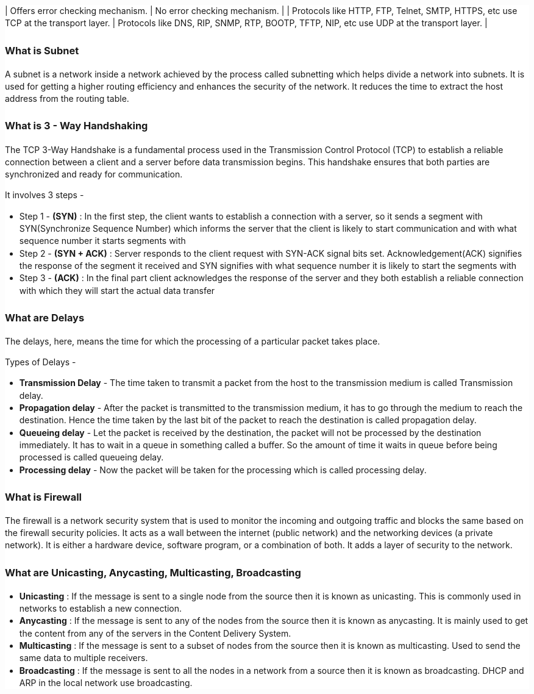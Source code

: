 | Offers error checking mechanism. | No error checking mechanism. |
| Protocols like HTTP, FTP, Telnet, SMTP, HTTPS, etc use TCP at the transport layer. | Protocols like DNS, RIP, SNMP, RTP, BOOTP, TFTP, NIP, etc use UDP at the transport layer. |

### What is Subnet
A subnet is a network inside a network achieved by the process called subnetting which helps divide a network into subnets. It is used for getting a higher routing efficiency and enhances the security of the network. It reduces the time to extract the host address from the routing table.

### What is 3 - Way Handshaking
The TCP 3-Way Handshake is a fundamental process used in the Transmission Control Protocol (TCP) to establish a reliable connection between a client and a server before data transmission begins. This handshake ensures that both parties are synchronized and ready for communication.

It involves 3 steps - 
- Step 1 - **(SYN)** : In the first step, the client wants to establish a connection with a server, so it sends a segment with SYN(Synchronize Sequence Number) which informs the server that the client is likely to start communication and with what sequence number it starts segments with
- Step 2 - **(SYN + ACK)** : Server responds to the client request with SYN-ACK signal bits set. Acknowledgement(ACK) signifies the response of the segment it received and SYN signifies with what sequence number it is likely to start the segments with
- Step 3 - **(ACK)** : In the final part client acknowledges the response of the server and they both establish a reliable connection with which they will start the actual data transfer

### What are Delays
The delays, here, means the time for which the processing of a particular packet takes place.

Types of Delays - 
- **Transmission Delay** - The time taken to transmit a packet from the host to the transmission medium is called Transmission delay. 
- **Propagation delay** - After the packet is transmitted to the transmission medium, it has to go through the medium to reach the destination. Hence the time taken by the last bit of the packet to reach the destination is called propagation delay. 
- **Queueing delay** - Let the packet is received by the destination, the packet will not be processed by the destination immediately. It has to wait in a queue in something called a buffer. So the amount of time it waits in queue before being processed is called queueing delay. 
- **Processing delay** - Now the packet will be taken for the processing which is called processing delay.

### What is Firewall
The firewall is a network security system that is used to monitor the incoming and outgoing traffic and blocks the same based on the firewall security policies. It acts as a wall between the internet (public network) and the networking devices (a private network). It is either a hardware device, software program, or a combination of both. It adds a layer of security to the network.

### What are Unicasting, Anycasting, Multicasting, Broadcasting
- **Unicasting** : If the message is sent to a single node from the source then it is known as unicasting. This is commonly used in networks to establish a new connection.
- **Anycasting** : If the message is sent to any of the nodes from the source then it is known as anycasting. It is mainly used to get the content from any of the servers in the Content Delivery System.
- **Multicasting** : If the message is sent to a subset of nodes from the source then it is known as multicasting. Used to send the same data to multiple receivers.
- **Broadcasting** : If the message is sent to all the nodes in a network from a source then it is known as broadcasting. DHCP and ARP in the local network use broadcasting.
